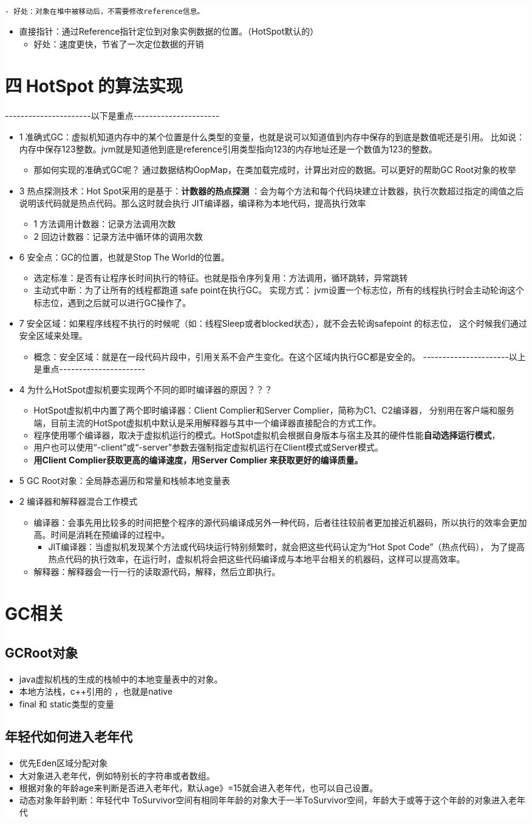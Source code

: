     - 好处：对象在堆中被移动后，不需要修改reference信息。
- 直接指针：通过Reference指针定位到对象实例数据的位置。（HotSpot默认的）
    - 好处：速度更快，节省了一次定位数据的开销

# 四 HotSpot 的算法实现
----------------------以下是重点----------------------
- 1 准确式GC：虚拟机知道内存中的某个位置是什么类型的变量，也就是说可以知道值到内存中保存的到底是数值呢还是引用。
比如说：内存中保存123整数。jvm就是知道他到底是reference引用类型指向123的内存地址还是一个数值为123的整数。
    - 那如何实现的准确式GC呢？ 通过数据结构OopMap，在类加载完成时，计算出对应的数据。可以更好的帮助GC Root对象的枚举
  
- 3 热点探测技术：Hot Spot采用的是基于：**计数器的热点探测** ：会为每个方法和每个代码块建立计数器，执行次数超过指定的阈值之后
说明该代码就是热点代码。那么这时就会执行 JIT编译器，编译称为本地代码，提高执行效率
    - 1 方法调用计数器：记录方法调用次数
    - 2 回边计数器：记录方法中循环体的调用次数

- 6 安全点：GC的位置，也就是Stop The World的位置。
    - 选定标准：是否有让程序长时间执行的特征。也就是指令序列复用：方法调用，循环跳转，异常跳转
    - 主动式中断：为了让所有的线程都跑道 safe point在执行GC。 
        实现方式： jvm设置一个标志位，所有的线程执行时会主动轮询这个标志位，遇到之后就可以进行GC操作了。
        
- 7 安全区域：如果程序线程不执行的时候呢（如：线程Sleep或者blocked状态），就不会去轮询safepoint 的标志位，
这个时候我们通过安全区域来处理。
    - 概念：安全区域：就是在一段代码片段中，引用关系不会产生变化。在这个区域内执行GC都是安全的。
----------------------以上是重点----------------------


- 4 为什么HotSpot虚拟机要实现两个不同的即时编译器的原因？？？
    - HotSpot虚拟机中内置了两个即时编译器：Client Complier和Server Complier，简称为C1、C2编译器，
分别用在客户端和服务端，目前主流的HotSpot虚拟机中默认是采用解释器与其中一个编译器直接配合的方式工作。
    - 程序使用哪个编译器，取决于虚拟机运行的模式。HotSpot虚拟机会根据自身版本与宿主及其的硬件性能**自动选择运行模式**，
    - 用户也可以使用“-client”或“-server”参数去强制指定虚拟机运行在Client模式或Server模式。
    - **用Client Complier获取更高的编译速度，用Server Complier 来获取更好的编译质量。**
   
- 5 GC Root对象：全局静态遍历和常量和栈帧本地变量表
- 2 编译器和解释器混合工作模式
     - 编译器：会事先用比较多的时间把整个程序的源代码编译成另外一种代码，后者往往较前者更加接近机器码，所以执行的效率会更加高。时间是消耗在预编译的过程中。
         - JIT编译器：当虚拟机发现某个方法或代码块运行特别频繁时，就会把这些代码认定为“Hot Spot Code”（热点代码），
         为了提高热点代码的执行效率，在运行时，虚拟机将会把这些代码编译成与本地平台相关的机器码，这样可以提高效率。
     - 解释器：解释器会一行一行的读取源代码，解释，然后立即执行。
      

# GC相关
## GCRoot对象
- java虚拟机栈的生成的栈帧中的本地变量表中的对象。
- 本地方法栈，c++引用的 ，也就是native
- final 和 static类型的变量

## 年轻代如何进入老年代
- 优先Eden区域分配对象
- 大对象进入老年代，例如特别长的字符串或者数组。
- 根据对象的年龄age来判断是否进入老年代，默认age》=15就会进入老年代，也可以自己设置。
- 动态对象年龄判断：年轻代中 ToSurvivor空间有相同年年龄的对象大于一半ToSurvivor空间，年龄大于或等于这个年龄的对象进入老年代
